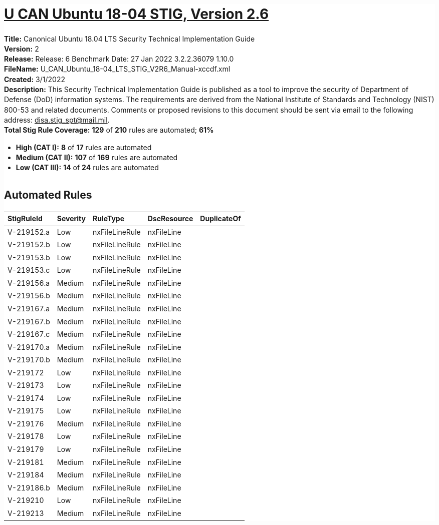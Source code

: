 # [U CAN Ubuntu 18-04 STIG, Version 2.6](https://github.com/Microsoft/PowerStig/wiki/Ubuntu-18.04-2.6)

**Title:** Canonical Ubuntu 18.04 LTS Security Technical Implementation Guide  
**Version:** 2  
**Release:** Release: 6 Benchmark Date: 27 Jan 2022 3.2.2.36079 1.10.0  
**FileName:** U_CAN_Ubuntu_18-04_LTS_STIG_V2R6_Manual-xccdf.xml  
**Created:** 3/1/2022  
**Description:** This Security Technical Implementation Guide is published as a tool to improve the security of Department of Defense (DoD) information systems. The requirements are derived from the National Institute of Standards and Technology (NIST) 800-53 and related documents. Comments or proposed revisions to this document should be sent via email to the following address: disa.stig_spt@mail.mil.  
**Total Stig Rule Coverage:** **129** of **210** rules are automated; **61%**

* **High (CAT I):** **8** of **17** rules are automated
* **Medium (CAT II):** **107** of **169** rules are automated
* **Low (CAT III):** **14** of **24** rules are automated

## Automated Rules

| StigRuleId | Severity | RuleType | DscResource | DuplicateOf |
| :---- | :---- | :---- | :---- | :---- |
| V-219152.a | Low | nxFileLineRule | nxFileLine |  |
| V-219152.b | Low | nxFileLineRule | nxFileLine |  |
| V-219153.b | Low | nxFileLineRule | nxFileLine |  |
| V-219153.c | Low | nxFileLineRule | nxFileLine |  |
| V-219156.a | Medium | nxFileLineRule | nxFileLine |  |
| V-219156.b | Medium | nxFileLineRule | nxFileLine |  |
| V-219167.a | Medium | nxFileLineRule | nxFileLine |  |
| V-219167.b | Medium | nxFileLineRule | nxFileLine |  |
| V-219167.c | Medium | nxFileLineRule | nxFileLine |  |
| V-219170.a | Medium | nxFileLineRule | nxFileLine |  |
| V-219170.b | Medium | nxFileLineRule | nxFileLine |  |
| V-219172 | Low | nxFileLineRule | nxFileLine |  |
| V-219173 | Low | nxFileLineRule | nxFileLine |  |
| V-219174 | Low | nxFileLineRule | nxFileLine |  |
| V-219175 | Low | nxFileLineRule | nxFileLine |  |
| V-219176 | Medium | nxFileLineRule | nxFileLine |  |
| V-219178 | Low | nxFileLineRule | nxFileLine |  |
| V-219179 | Low | nxFileLineRule | nxFileLine |  |
| V-219181 | Medium | nxFileLineRule | nxFileLine |  |
| V-219184 | Medium | nxFileLineRule | nxFileLine |  |
| V-219186.b | Medium | nxFileLineRule | nxFileLine |  |
| V-219210 | Low | nxFileLineRule | nxFileLine |  |
| V-219213 | Medium | nxFileLineRule | nxFileLine |  |